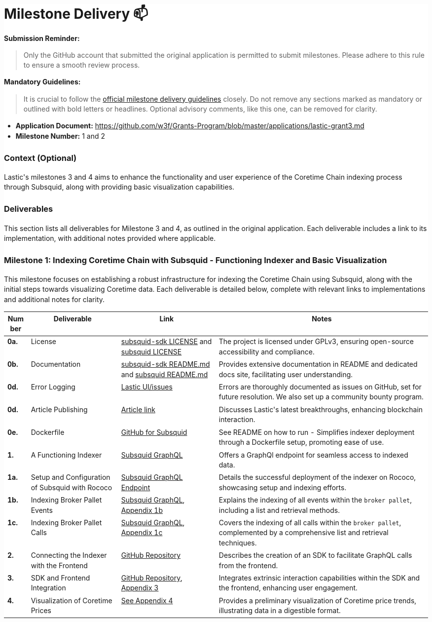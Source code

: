 # Milestone Delivery :mailbox:

**Submission Reminder:**
> Only the GitHub account that submitted the original application is permitted to submit milestones. Please adhere to this rule to ensure a smooth review process.

**Mandatory Guidelines:**
> It is crucial to follow the [official milestone delivery guidelines](https://github.com/w3f/Grants-Program/blob/master/docs/Support%20Docs/milestone-deliverables-guidelines.md) closely. Do not remove any sections marked as mandatory or outlined with bold letters or headlines. Optional advisory comments, like this one, can be removed for clarity.

* **Application Document:** https://github.com/w3f/Grants-Program/blob/master/applications/lastic-grant3.md
* **Milestone Number:** 1 and 2

### Context (Optional)
Lastic's milestones 3 and 4 aims to enhance the functionality and user experience of the Coretime Chain indexing process through Subsquid, along with providing basic visualization capabilities.

### Deliverables
This section lists all deliverables for Milestone 3 and 4, as outlined in the original application. Each deliverable includes a link to its implementation, with additional notes provided where applicable.

### Milestone 1: Indexing Coretime Chain with Subsquid - Functioning Indexer and Basic Visualization

This milestone focuses on establishing a robust infrastructure for indexing the Coretime Chain using Subsquid, along with the initial steps towards visualizing Coretime data. Each deliverable is detailed below, complete with relevant links to implementations and additional notes for clarity.

| Number   | Deliverable                                      | Link                                                                                                    | Notes                                                                                                     |
|----------|--------------------------------------------------|---------------------------------------------------------------------------------------------------------|-----------------------------------------------------------------------------------------------------------|
| **0a.**  | License                                          | [subsquid-sdk LICENSE](https://github.com/LasticXYZ/squid-sdk/blob/main/LICENSE) and [subsquid LICENSE](https://github.com/LasticXYZ/subsquid/blob/main/LICENSE) | The project is licensed under GPLv3, ensuring open-source accessibility and compliance. |
| **0b.**  | Documentation                                    | [subsquid-sdk README.md](https://github.com/LasticXYZ/squid-sdk) and [subsquid README.md](https://github.com/LasticXYZ/squid)| Provides extensive documentation in README and dedicated docs site, facilitating user understanding. |
| **0d.**  | Error Logging                                    | [Lastic UI/issues](https://github.com/LasticXYZ/LasticUI/issues)                                        | Errors are thoroughly documented as issues on GitHub, set for future resolution. We also set up a community bounty program. |
| **0d.**  | Article Publishing                               | [Article link](https://blog.lastic.xyz/revolutionizing-blockchain-interactivity-unveiling-lastics-groundbreaking-developments-042225bb0b72) | Discusses Lastic's latest breakthroughs, enhancing blockchain interaction.    |
| **0e.**  | Dockerfile                                       | [GitHub for Subsquid](https://github.com/LasticXYZ/subsquid)                                            | See README on how to run - Simplifies indexer deployment through a Dockerfile setup, promoting ease of use. |
| **1.**   | A Functioning Indexer                            | [Subsquid GraphQL](https://squid.subsquid.io/rococo-coretime/v/v1/graphql)                              | Offers a GraphQl endpoint for seamless access to indexed data.                                            |
| **1a.**  | Setup and Configuration of Subsquid with Rococo  | [Subsquid GraphQL Endpoint](https://squid.subsquid.io/rococo-coretime/v/v1/graphql)                     | Details the successful deployment of the indexer on Rococo, showcasing setup and indexing efforts.        |
| **1b.**  | Indexing Broker Pallet Events                    | [Subsquid GraphQL](https://squid.subsquid.io/rococo-coretime/v/v1/graphql), [Appendix 1b](#1b.-appendix)| Explains the indexing of all events within the `broker pallet`, including a list and retrieval methods.   |
| **1c.**  | Indexing Broker Pallet Calls                     | [Subsquid GraphQL](https://squid.subsquid.io/rococo-coretime/v/v1/graphql), [Appendix 1c](#1c.-appendix)| Covers the indexing of all calls within the `broker pallet`, complemented by a comprehensive list and retrieval techniques. |
| **2.**   | Connecting the Indexer with the Frontend         | [GitHub Repository](https://github.com/LasticXYZ/squid-sdk)                                             | Describes the creation of an SDK to facilitate GraphQL calls from the frontend.                           |
| **3.**   | SDK and Frontend Integration                     | [GitHub Repository](https://github.com/LasticXYZ/squid-sdk), [Appendix 3](#3.-appendix)                 | Integrates extrinsic interaction capabilities within the SDK and the frontend, enhancing user engagement. |
| **4.**   | Visualization of Coretime Prices                 | [See Appendix 4](#4-appendix)                                                                           | Provides a preliminary visualization of Coretime price trends, illustrating data in a digestible format.  |
